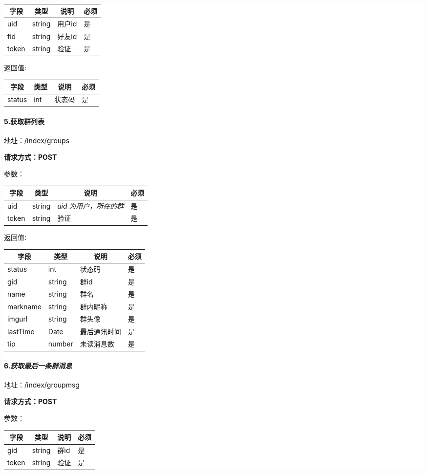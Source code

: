 | 字段  | 类型   | 说明   | 必须 |
| ----- | ------ | ------ | ---- |
| uid   | string | 用户id | 是   |
| fid   | string | 好友id | 是   |
| token | string | 验证   | 是   |

返回值:

| 字段   | 类型 | 说明   | 必须 |
| ------ | ---- | ------ | ---- |
| status | int  | 状态码 | 是   |

#### 5.获取群列表

地址：/index/groups

**请求方式：POST**

参数：

| 字段  | 类型   | 说明                   | 必须 |
| ----- | ------ | ---------------------- | ---- |
| uid   | string | *uid 为用户，所在的群* | 是   |
| token | string | 验证                   | 是   |

返回值:

| 字段     | 类型   | 说明         | 必须 |
| -------- | ------ | ------------ | ---- |
| status   | int    | 状态码       | 是   |
| gid      | string | 群id         | 是   |
| name     | string | 群名         | 是   |
| markname | string | 群内昵称     | 是   |
| imgurl   | string | 群头像       | 是   |
| lastTime | Date   | 最后通讯时间 | 是   |
| tip      | number | 未读消息数   | 是   |

#### 6.*获取最后一条群消息*

地址：/index/groupmsg

**请求方式：POST**

参数：

| 字段  | 类型   | 说明 | 必须 |
| ----- | ------ | ---- | ---- |
| gid   | string | 群id | 是   |
| token | string | 验证 | 是   |
